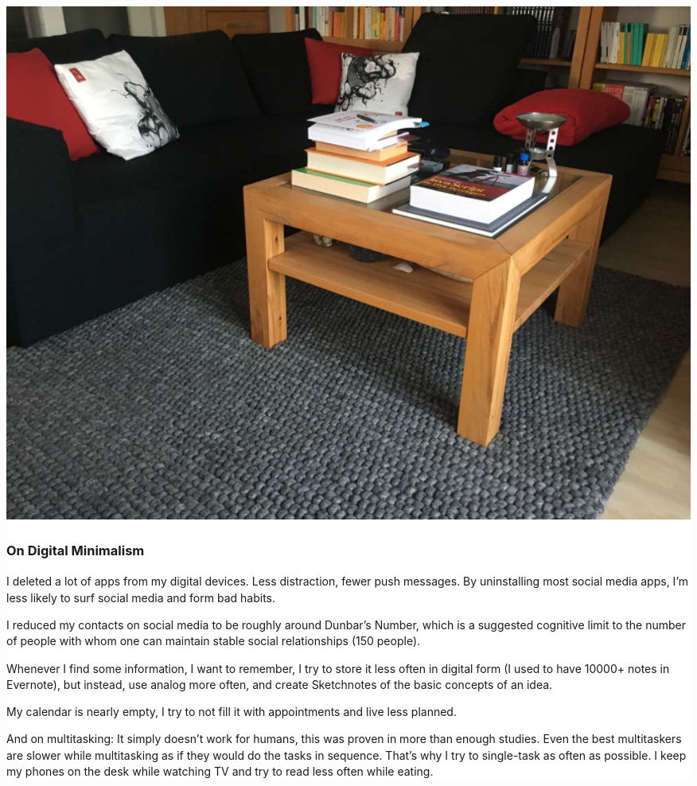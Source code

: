 ![My Minimalist living room](minimalism-living.jpg)

### On Digital Minimalism

I deleted a lot of apps from my digital devices. Less distraction, fewer push messages. By uninstalling most social media apps, I’m less likely to surf social media and form bad habits.

I reduced my contacts on social media to be roughly around Dunbar’s Number, which is a suggested cognitive limit to the number of people with whom one can maintain stable social relationships (150 people).

Whenever I find some information, I want to remember, I try to store it less often in digital form (I used to have 10000+ notes in Evernote), but instead, use analog more often, and create <TextLink to="/sketchnotes/">Sketchnotes</TextLink> of the basic concepts of an idea.

My calendar is nearly empty, I try to not fill it with appointments and live less planned.

And on multitasking: It simply doesn’t work for humans, this was proven in more than enough studies. Even the best multitaskers are slower while multitasking as if they would do the tasks in sequence. That’s why I try to single-task as often as possible. I keep my phones on the desk while watching TV and try to read less often while eating.
